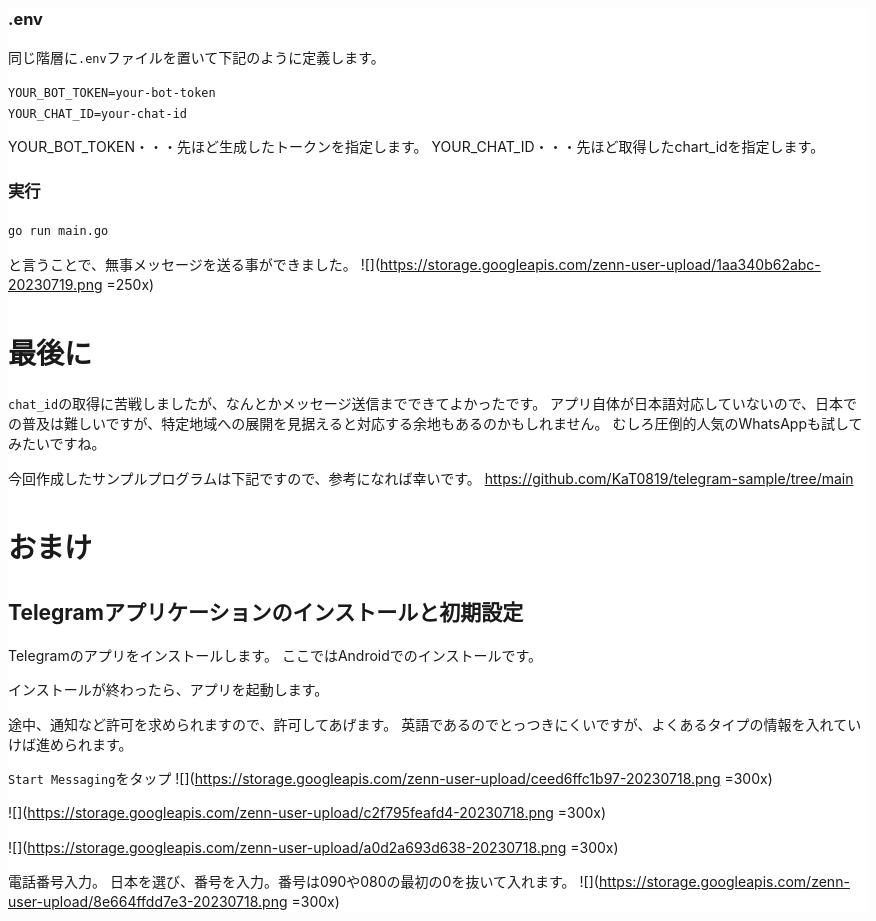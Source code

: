 ### .env
同じ階層に`.env`ファイルを置いて下記のように定義します。
```env
YOUR_BOT_TOKEN=your-bot-token
YOUR_CHAT_ID=your-chat-id
```

YOUR_BOT_TOKEN・・・先ほど生成したトークンを指定します。
YOUR_CHAT_ID・・・先ほど取得したchart_idを指定します。

### 実行
```
go run main.go
```

と言うことで、無事メッセージを送る事ができました。
![](https://storage.googleapis.com/zenn-user-upload/1aa340b62abc-20230719.png =250x)


# 最後に
`chat_id`の取得に苦戦しましたが、なんとかメッセージ送信までできてよかったです。
アプリ自体が日本語対応していないので、日本での普及は難しいですが、特定地域への展開を見据えると対応する余地もあるのかもしれません。
むしろ圧倒的人気のWhatsAppも試してみたいですね。

今回作成したサンプルプログラムは下記ですので、参考になれば幸いです。
https://github.com/KaT0819/telegram-sample/tree/main



# おまけ

## Telegramアプリケーションのインストールと初期設定

Telegramのアプリをインストールします。
ここではAndroidでのインストールです。

インストールが終わったら、アプリを起動します。

途中、通知など許可を求められますので、許可してあげます。
英語であるのでとっつきにくいですが、よくあるタイプの情報を入れていけば進められます。

`Start Messaging`をタップ
![](https://storage.googleapis.com/zenn-user-upload/ceed6ffc1b97-20230718.png =300x)

![](https://storage.googleapis.com/zenn-user-upload/c2f795feafd4-20230718.png =300x)

![](https://storage.googleapis.com/zenn-user-upload/a0d2a693d638-20230718.png =300x)

電話番号入力。
日本を選び、番号を入力。番号は090や080の最初の0を抜いて入れます。
![](https://storage.googleapis.com/zenn-user-upload/8e664ffdd7e3-20230718.png =300x)
